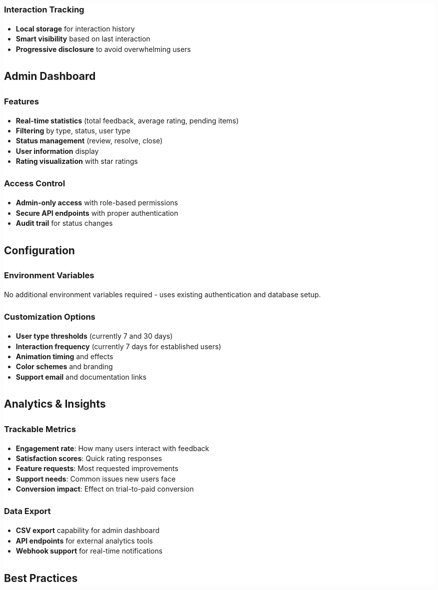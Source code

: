### Interaction Tracking
- **Local storage** for interaction history
- **Smart visibility** based on last interaction
- **Progressive disclosure** to avoid overwhelming users

## Admin Dashboard

### Features
- **Real-time statistics** (total feedback, average rating, pending items)
- **Filtering** by type, status, user type
- **Status management** (review, resolve, close)
- **User information** display
- **Rating visualization** with star ratings

### Access Control
- **Admin-only access** with role-based permissions
- **Secure API endpoints** with proper authentication
- **Audit trail** for status changes

## Configuration

### Environment Variables
No additional environment variables required - uses existing authentication and database setup.

### Customization Options
- **User type thresholds** (currently 7 and 30 days)
- **Interaction frequency** (currently 7 days for established users)
- **Animation timing** and effects
- **Color schemes** and branding
- **Support email** and documentation links

## Analytics & Insights

### Trackable Metrics
- **Engagement rate**: How many users interact with feedback
- **Satisfaction scores**: Quick rating responses
- **Feature requests**: Most requested improvements
- **Support needs**: Common issues new users face
- **Conversion impact**: Effect on trial-to-paid conversion

### Data Export
- **CSV export** capability for admin dashboard
- **API endpoints** for external analytics tools
- **Webhook support** for real-time notifications

## Best Practices
